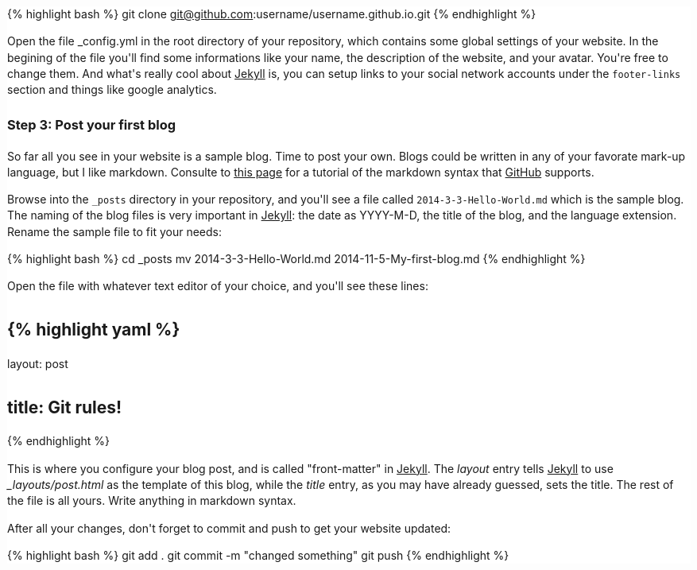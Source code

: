 <p>{% highlight bash %}
git clone <a href="mailto:git@github.com">git@github.com</a>:username/username.github.io.git
{% endhighlight %}</p>

<p>Open the file _config.yml in the root directory of your repository, which contains some global settings of your website. In the begining of the file you'll find some informations like your name, the description of the website, and your avatar. You're free to change them. And what's really cool about <a href="http://jekyllrb.com">Jekyll</a> is, you can setup links to your social network accounts under the <code>footer-links</code> section and things like google analytics.</p>

<h3>
<a id="user-content-step-3-post-your-first-blog" class="anchor" href="#step-3-post-your-first-blog" aria-hidden="true"><span class="octicon octicon-link"></span></a>Step 3: Post your first blog</h3>

<p>So far all you see in your website is a sample blog. Time to post your own. Blogs could be written in any of your favorate mark-up language, but I like markdown. Consulte to <a href="https://guides.github.com/features/mastering-markdown/">this page</a> for a tutorial of the markdown syntax that <a href="https://github.com">GitHub</a> supports.</p>

<p>Browse into the <code>_posts</code> directory in your repository, and you'll see a file called <code>2014-3-3-Hello-World.md</code> which is the sample blog. The naming of the blog files is very important in <a href="http://jekyllrb.com">Jekyll</a>: the date as YYYY-M-D, the title of the blog, and the language extension. Rename the sample file to fit your needs:</p>

<p>{% highlight bash %}
cd _posts
mv 2014-3-3-Hello-World.md 2014-11-5-My-first-blog.md
{% endhighlight %}</p>

<p>Open the file with whatever text editor of your choice, and you'll see these lines:</p>

<h2>
<a id="user-content--highlight-yaml-" class="anchor" href="#-highlight-yaml-" aria-hidden="true"><span class="octicon octicon-link"></span></a>{% highlight yaml %}</h2>

<p>layout: post</p>

<h2>
<a id="user-content-title-git-rules" class="anchor" href="#title-git-rules" aria-hidden="true"><span class="octicon octicon-link"></span></a>title: Git rules!</h2>

<p>{% endhighlight %}</p>

<p>This is where you configure your blog post, and is called "front-matter" in <a href="http://jekyllrb.com">Jekyll</a>. The <em>layout</em> entry tells <a href="http://jekyllrb.com">Jekyll</a> to use <em>_layouts/post.html</em> as the template of this blog, while the <em>title</em> entry, as you may have already guessed, sets the title. The rest of the file is all yours. Write anything in markdown syntax.</p>

<p>After all your changes, don't forget to commit and push to get your website updated:</p>

<p>{% highlight bash %}
git add .
git commit -m "changed something"
git push
{% endhighlight %}</p>
